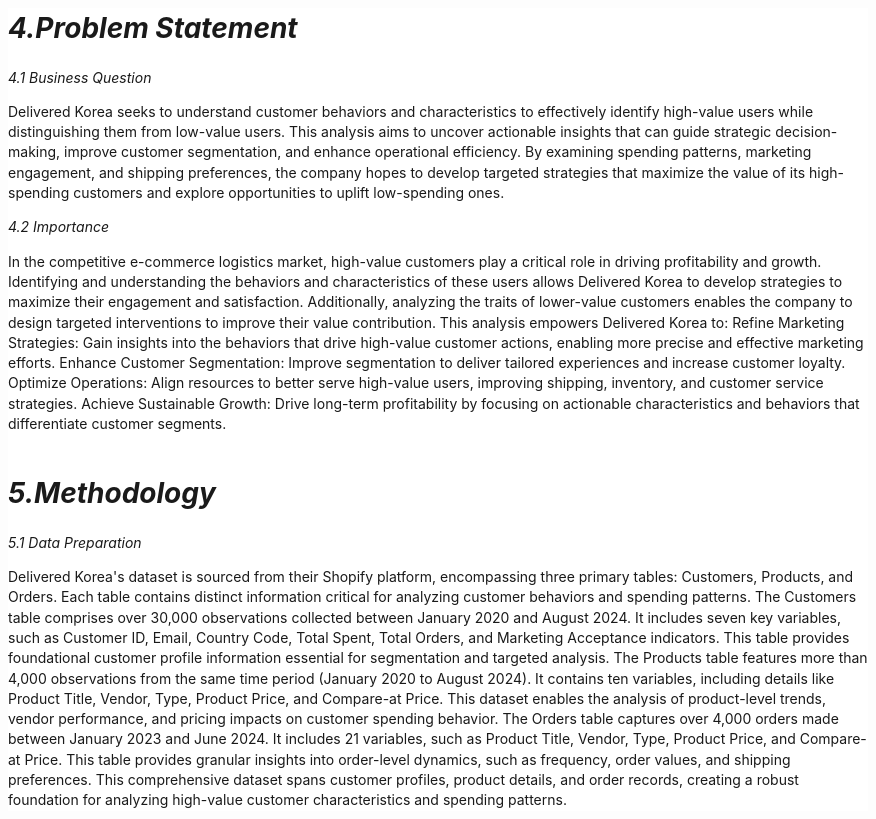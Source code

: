 
# *4.Problem Statement*

*4.1 Business Question*

Delivered Korea seeks to understand customer behaviors and characteristics to effectively identify high-value users while distinguishing them from low-value users. This analysis aims to uncover actionable insights that can guide strategic decision-making, improve customer segmentation, and enhance operational efficiency. By examining spending patterns, marketing engagement, and shipping preferences, the company hopes to develop targeted strategies that maximize the value of its high-spending customers and explore opportunities to uplift low-spending ones.

*4.2 Importance*

In the competitive e-commerce logistics market, high-value customers play a critical role in driving profitability and growth. Identifying and understanding the behaviors and characteristics of these users allows Delivered Korea to develop strategies to maximize their engagement and satisfaction. Additionally, analyzing the traits of lower-value customers enables the company to design targeted interventions to improve their value contribution.
This analysis empowers Delivered Korea to:
Refine Marketing Strategies: Gain insights into the behaviors that drive high-value customer actions, enabling more precise and effective marketing efforts.
Enhance Customer Segmentation: Improve segmentation to deliver tailored experiences and increase customer loyalty.
Optimize Operations: Align resources to better serve high-value users, improving shipping, inventory, and customer service strategies.
Achieve Sustainable Growth: Drive long-term profitability by focusing on actionable characteristics and behaviors that differentiate customer segments.

# *5.Methodology*

*5.1 Data Preparation*

Delivered Korea's dataset is sourced from their Shopify platform, encompassing three primary tables: Customers, Products, and Orders. Each table contains distinct information critical for analyzing customer behaviors and spending patterns.
The Customers table comprises over 30,000 observations collected between January 2020 and August 2024. It includes seven key variables, such as Customer ID, Email, Country Code, Total Spent, Total Orders, and Marketing Acceptance indicators. This table provides foundational customer profile information essential for segmentation and targeted analysis.
The Products table features more than 4,000 observations from the same time period (January 2020 to August 2024). It contains ten variables, including details like Product Title, Vendor, Type, Product Price, and Compare-at Price. This dataset enables the analysis of product-level trends, vendor performance, and pricing impacts on customer spending behavior.
The Orders table captures over 4,000 orders made between January 2023 and June 2024. It includes 21 variables, such as Product Title, Vendor, Type, Product Price, and Compare-at Price. This table provides granular insights into order-level dynamics, such as frequency, order values, and shipping preferences.
This comprehensive dataset spans customer profiles, product details, and order records, creating a robust foundation for analyzing high-value customer characteristics and spending patterns.

